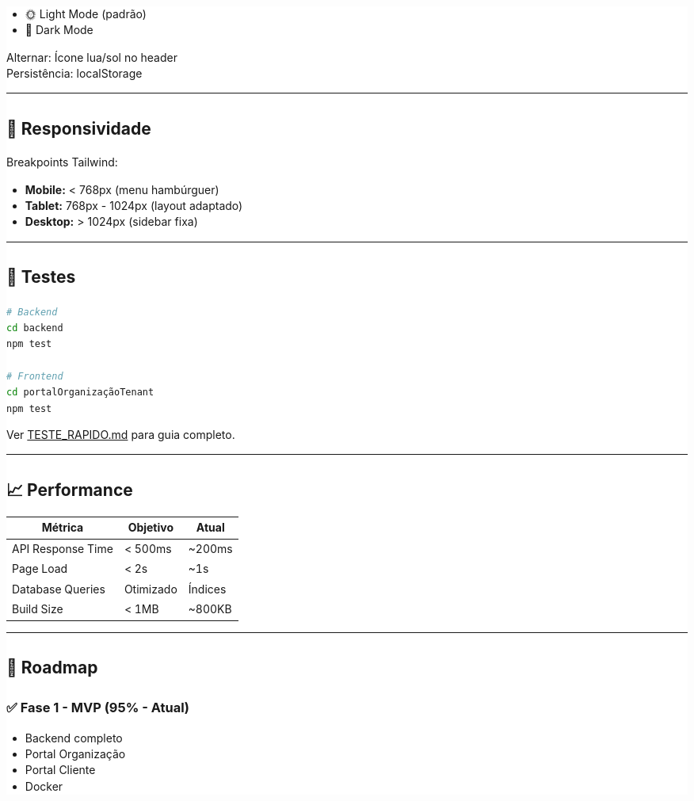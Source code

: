- 🌞 Light Mode (padrão)
- 🌙 Dark Mode

Alternar: Ícone lua/sol no header  
Persistência: localStorage

---

## 📱 Responsividade

Breakpoints Tailwind:
- **Mobile:** < 768px (menu hambúrguer)
- **Tablet:** 768px - 1024px (layout adaptado)
- **Desktop:** > 1024px (sidebar fixa)

---

## 🧪 Testes

```bash
# Backend
cd backend
npm test

# Frontend
cd portalOrganizaçãoTenant
npm test
```

Ver [TESTE_RAPIDO.md](TESTE_RAPIDO.md) para guia completo.

---

## 📈 Performance

| Métrica | Objetivo | Atual |
|---------|----------|-------|
| API Response Time | < 500ms | ~200ms |
| Page Load | < 2s | ~1s |
| Database Queries | Otimizado | Índices |
| Build Size | < 1MB | ~800KB |

---

## 🔄 Roadmap

### ✅ Fase 1 - MVP (95% - Atual)
- Backend completo
- Portal Organização
- Portal Cliente
- Docker
